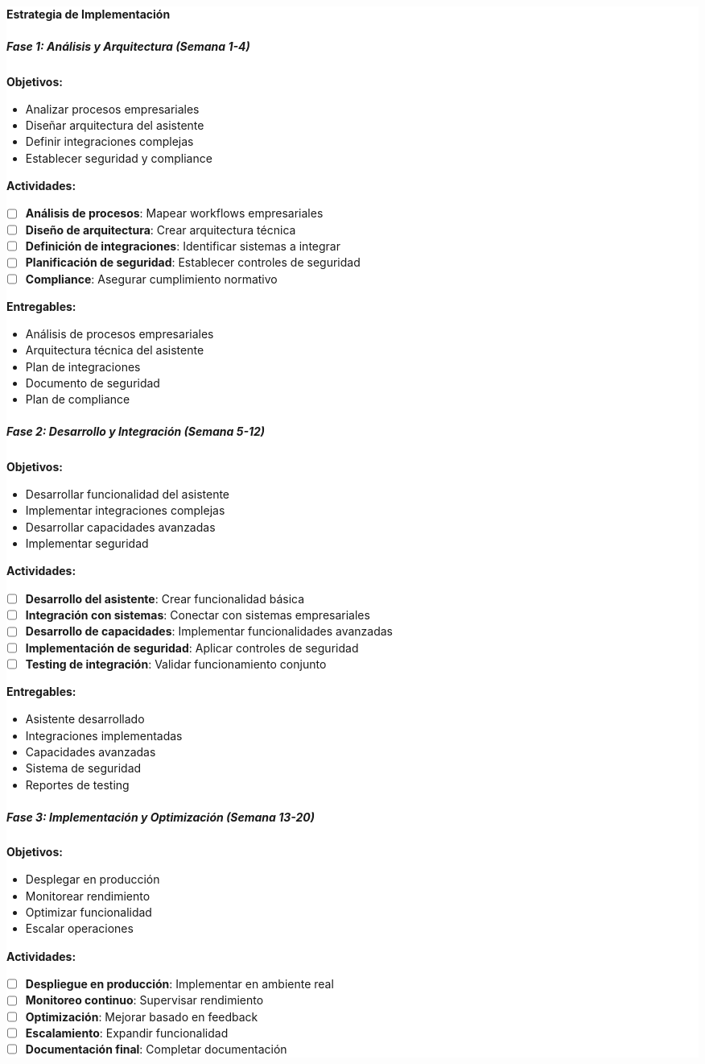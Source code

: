#### **Estrategia de Implementación**

##### **Fase 1: Análisis y Arquitectura (Semana 1-4)**
**Objetivos:**
- Analizar procesos empresariales
- Diseñar arquitectura del asistente
- Definir integraciones complejas
- Establecer seguridad y compliance

**Actividades:**
- [ ] **Análisis de procesos**: Mapear workflows empresariales
- [ ] **Diseño de arquitectura**: Crear arquitectura técnica
- [ ] **Definición de integraciones**: Identificar sistemas a integrar
- [ ] **Planificación de seguridad**: Establecer controles de seguridad
- [ ] **Compliance**: Asegurar cumplimiento normativo

**Entregables:**
- Análisis de procesos empresariales
- Arquitectura técnica del asistente
- Plan de integraciones
- Documento de seguridad
- Plan de compliance

##### **Fase 2: Desarrollo y Integración (Semana 5-12)**
**Objetivos:**
- Desarrollar funcionalidad del asistente
- Implementar integraciones complejas
- Desarrollar capacidades avanzadas
- Implementar seguridad

**Actividades:**
- [ ] **Desarrollo del asistente**: Crear funcionalidad básica
- [ ] **Integración con sistemas**: Conectar con sistemas empresariales
- [ ] **Desarrollo de capacidades**: Implementar funcionalidades avanzadas
- [ ] **Implementación de seguridad**: Aplicar controles de seguridad
- [ ] **Testing de integración**: Validar funcionamiento conjunto

**Entregables:**
- Asistente desarrollado
- Integraciones implementadas
- Capacidades avanzadas
- Sistema de seguridad
- Reportes de testing

##### **Fase 3: Implementación y Optimización (Semana 13-20)**
**Objetivos:**
- Desplegar en producción
- Monitorear rendimiento
- Optimizar funcionalidad
- Escalar operaciones

**Actividades:**
- [ ] **Despliegue en producción**: Implementar en ambiente real
- [ ] **Monitoreo continuo**: Supervisar rendimiento
- [ ] **Optimización**: Mejorar basado en feedback
- [ ] **Escalamiento**: Expandir funcionalidad
- [ ] **Documentación final**: Completar documentación
